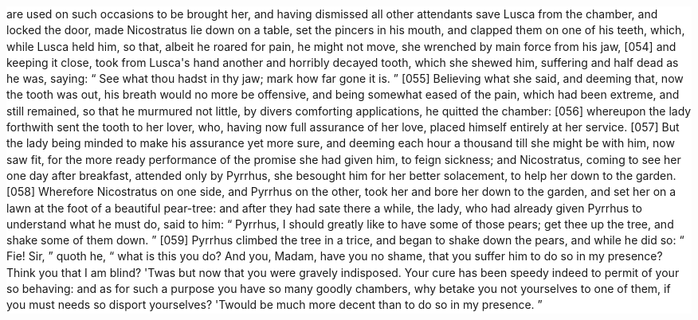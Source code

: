 are used on such occasions to be brought her, and having dismissed all other attendants
save Lusca from the chamber, and locked the door, made Nicostratus lie down on a table,
set the pincers in his mouth, and clapped them on one of his teeth, which, while Lusca
held him, so that, albeit he roared for pain, he might not move, she wrenched by main
force from his jaw,
  <a name="p07090054">
   [054]
  </a>
  and keeping it close, took from Lusca's hand another and
horribly decayed tooth, which she shewed him, suffering and half dead as he was, saying:
  <q direct="unspecified">
   See what thou hadst in thy jaw; mark how far gone it is.
  </q>
  <a name="p07090055">
   [055]
  </a>
  Believing what
she said, and deeming that, now the tooth was out, his breath would no more be offensive,
and being somewhat eased of the pain, which had been extreme, and still remained, so that
he murmured not little, by divers comforting applications, he quitted the chamber:
  <a name="p07090056">
   [056]
  </a>
  whereupon the lady forthwith sent the tooth to her lover, who, having now full
assurance of her love, placed himself entirely at her service.
  <a name="p07090057">
   [057]
  </a>
  But the lady
being
minded to make his assurance yet more sure, and deeming each hour a thousand till she
might be with him, now saw fit, for the more ready performance of the promise she had
given him, to feign sickness; and Nicostratus, coming to see her one day after breakfast,
attended only by Pyrrhus, she besought him for her better solacement, to help her down to
the garden.
  <a name="p07090058">
   [058]
  </a>
  Wherefore Nicostratus on one side, and Pyrrhus on the other, took
her and bore her down to the garden, and set her on a lawn at the foot of a beautiful
pear-tree: and after they had sate there a while, the lady, who had already
  given Pyrrhus to understand what he must do, said to him:
  <q direct="unspecified">
   Pyrrhus, I should
greatly like to have some of those pears; get thee up the tree, and shake some of them
down.
  </q>
  <a name="p07090059">
   [059]
  </a>
  Pyrrhus climbed the tree in a trice, and began to shake down the
pears, and while he did so:
  <q direct="unspecified">
   Fie! Sir,
  </q>
  quoth he,
  <q direct="unspecified">
   what is this you do? And you,
Madam, have you no shame, that you suffer him to do so in my presence?  Think you that I
am blind? 'Twas but now that you were gravely indisposed.  Your cure has been speedy
indeed to permit of your so behaving: and as for such a purpose you have so many goodly
chambers, why betake you not yourselves to one of them, if you must needs so disport
yourselves?  'Twould be much more decent than to do so in my presence.
  </q>